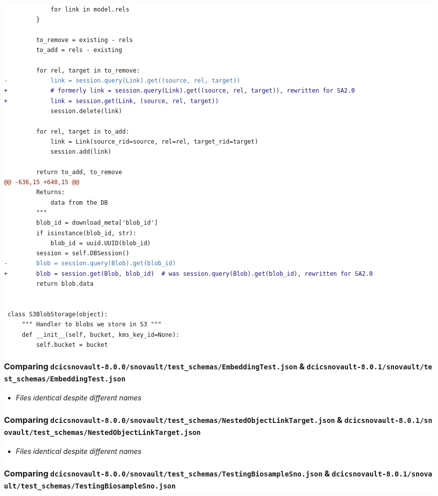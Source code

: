 ```diff
             for link in model.rels
         }
 
         to_remove = existing - rels
         to_add = rels - existing
 
         for rel, target in to_remove:
-            link = session.query(Link).get((source, rel, target))
+            # formerly link = session.query(Link).get((source, rel, target)), rewritten for SA2.0
+            link = session.get(Link, (source, rel, target))
             session.delete(link)
 
         for rel, target in to_add:
             link = Link(source_rid=source, rel=rel, target_rid=target)
             session.add(link)
 
         return to_add, to_remove
@@ -636,15 +640,15 @@
         Returns:
             data from the DB
         """
         blob_id = download_meta['blob_id']
         if isinstance(blob_id, str):
             blob_id = uuid.UUID(blob_id)
         session = self.DBSession()
-        blob = session.query(Blob).get(blob_id)
+        blob = session.get(Blob, blob_id)  # was session.query(Blob).get(blob_id), rewritten for SA2.0
         return blob.data
 
 
 class S3BlobStorage(object):
     """ Handler to blobs we store in S3 """
     def __init__(self, bucket, kms_key_id=None):
         self.bucket = bucket
```

### Comparing `dcicsnovault-8.0.0/snovault/test_schemas/EmbeddingTest.json` & `dcicsnovault-8.0.1/snovault/test_schemas/EmbeddingTest.json`

 * *Files identical despite different names*

### Comparing `dcicsnovault-8.0.0/snovault/test_schemas/NestedObjectLinkTarget.json` & `dcicsnovault-8.0.1/snovault/test_schemas/NestedObjectLinkTarget.json`

 * *Files identical despite different names*

### Comparing `dcicsnovault-8.0.0/snovault/test_schemas/TestingBiosampleSno.json` & `dcicsnovault-8.0.1/snovault/test_schemas/TestingBiosampleSno.json`
